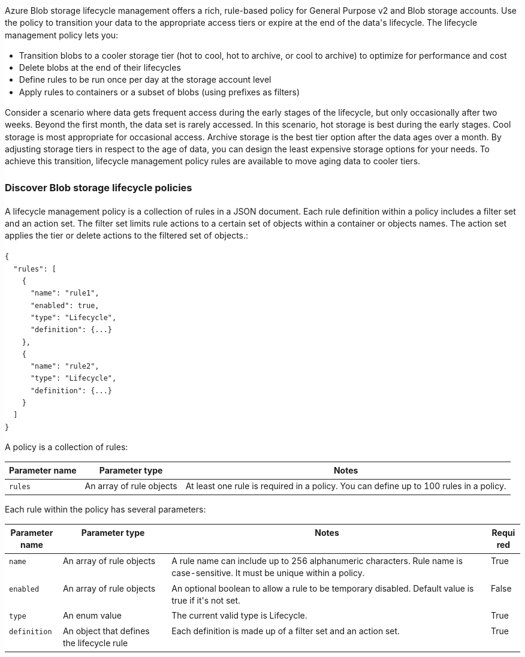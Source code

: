 Azure Blob storage lifecycle management offers a rich, rule-based policy for General Purpose v2 and Blob storage accounts. Use the policy to transition your data to the appropriate access tiers or expire at the end of the data's lifecycle. The lifecycle management policy lets you:

  * Transition blobs to a cooler storage tier (hot to cool, hot to archive, or cool to archive) to optimize for performance and cost
  * Delete blobs at the end of their lifecycles
  * Define rules to be run once per day at the storage account level
  * Apply rules to containers or a subset of blobs (using prefixes as filters)

Consider a scenario where data gets frequent access during the early stages of the lifecycle, but only occasionally after two weeks. Beyond the first month, the data set is rarely accessed. In this scenario, hot storage is best during the early stages. Cool storage is most appropriate for occasional access. Archive storage is the best tier option after the data ages over a month. By adjusting storage tiers in respect to the age of data, you can design the least expensive storage options for your needs. To achieve this transition, lifecycle management policy rules are available to move aging data to cooler tiers.

### Discover Blob storage lifecycle policies

A lifecycle management policy is a collection of rules in a JSON document. Each rule definition within a policy includes a filter set and an action set. The filter set limits rule actions to a certain set of objects within a container or objects names. The action set applies the tier or delete actions to the filtered set of objects.:

```azurecli-interactive
{
  "rules": [
    {
      "name": "rule1",
      "enabled": true,
      "type": "Lifecycle",
      "definition": {...}
    },
    {
      "name": "rule2",
      "type": "Lifecycle",
      "definition": {...}
    }
  ]
}
```

A policy is a collection of rules:

|**Parameter name** | **Parameter type** | **Notes** |
| --- | --- | --- |
|`rules`	| An array of rule objects | At least one rule is required in a policy. You can define up to 100 rules in a policy. |

Each rule within the policy has several parameters:

|**Parameter name** | **Parameter type** | **Notes** | **Required** |
| --- | --- | --- | --- |
|`name`	| An array of rule objects | A rule name can include up to 256 alphanumeric characters. Rule name is case-sensitive. It must be unique within a policy. | True |
|`enabled`	| An array of rule objects | An optional boolean to allow a rule to be temporary disabled. Default value is true if it's not set. | False |
|`type`	| An enum value	 | The current valid type is Lifecycle. | True |
|`definition`	| An object that defines the lifecycle rule | Each definition is made up of a filter set and an action set. | True |
